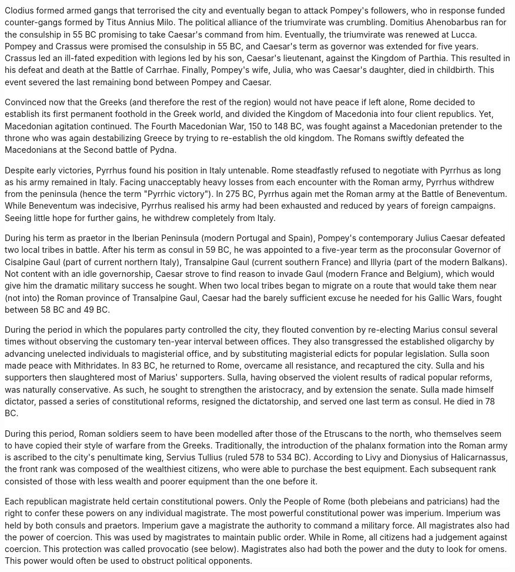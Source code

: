 Clodius formed armed gangs that terrorised the city and eventually began to attack Pompey's followers, who in response funded counter-gangs formed by Titus Annius Milo. The political alliance of the triumvirate was crumbling. Domitius Ahenobarbus ran for the consulship in 55 BC promising to take Caesar's command from him. Eventually, the triumvirate was renewed at Lucca. Pompey and Crassus were promised the consulship in 55 BC, and Caesar's term as governor was extended for five years. Crassus led an ill-fated expedition with legions led by his son, Caesar's lieutenant, against the Kingdom of Parthia. This resulted in his defeat and death at the Battle of Carrhae. Finally, Pompey's wife, Julia, who was Caesar's daughter, died in childbirth. This event severed the last remaining bond between Pompey and Caesar.

Convinced now that the Greeks (and therefore the rest of the region) would not have peace if left alone, Rome decided to establish its first permanent foothold in the Greek world, and divided the Kingdom of Macedonia into four client republics. Yet, Macedonian agitation continued. The Fourth Macedonian War, 150 to 148 BC, was fought against a Macedonian pretender to the throne who was again destabilizing Greece by trying to re-establish the old kingdom. The Romans swiftly defeated the Macedonians at the Second battle of Pydna.

Despite early victories, Pyrrhus found his position in Italy untenable. Rome steadfastly refused to negotiate with Pyrrhus as long as his army remained in Italy. Facing unacceptably heavy losses from each encounter with the Roman army, Pyrrhus withdrew from the peninsula (hence the term "Pyrrhic victory"). In 275 BC, Pyrrhus again met the Roman army at the Battle of Beneventum. While Beneventum was indecisive, Pyrrhus realised his army had been exhausted and reduced by years of foreign campaigns. Seeing little hope for further gains, he withdrew completely from Italy.

During his term as praetor in the Iberian Peninsula (modern Portugal and Spain), Pompey's contemporary Julius Caesar defeated two local tribes in battle. After his term as consul in 59 BC, he was appointed to a five-year term as the proconsular Governor of Cisalpine Gaul (part of current northern Italy), Transalpine Gaul (current southern France) and Illyria (part of the modern Balkans). Not content with an idle governorship, Caesar strove to find reason to invade Gaul (modern France and Belgium), which would give him the dramatic military success he sought. When two local tribes began to migrate on a route that would take them near (not into) the Roman province of Transalpine Gaul, Caesar had the barely sufficient excuse he needed for his Gallic Wars, fought between 58 BC and 49 BC.

During the period in which the populares party controlled the city, they flouted convention by re-electing Marius consul several times without observing the customary ten-year interval between offices. They also transgressed the established oligarchy by advancing unelected individuals to magisterial office, and by substituting magisterial edicts for popular legislation. Sulla soon made peace with Mithridates. In 83 BC, he returned to Rome, overcame all resistance, and recaptured the city. Sulla and his supporters then slaughtered most of Marius' supporters. Sulla, having observed the violent results of radical popular reforms, was naturally conservative. As such, he sought to strengthen the aristocracy, and by extension the senate. Sulla made himself dictator, passed a series of constitutional reforms, resigned the dictatorship, and served one last term as consul. He died in 78 BC.

During this period, Roman soldiers seem to have been modelled after those of the Etruscans to the north, who themselves seem to have copied their style of warfare from the Greeks. Traditionally, the introduction of the phalanx formation into the Roman army is ascribed to the city's penultimate king, Servius Tullius (ruled 578 to 534 BC). According to Livy and Dionysius of Halicarnassus, the front rank was composed of the wealthiest citizens, who were able to purchase the best equipment. Each subsequent rank consisted of those with less wealth and poorer equipment than the one before it.

Each republican magistrate held certain constitutional powers. Only the People of Rome (both plebeians and patricians) had the right to confer these powers on any individual magistrate. The most powerful constitutional power was imperium. Imperium was held by both consuls and praetors. Imperium gave a magistrate the authority to command a military force. All magistrates also had the power of coercion. This was used by magistrates to maintain public order. While in Rome, all citizens had a judgement against coercion. This protection was called provocatio (see below). Magistrates also had both the power and the duty to look for omens. This power would often be used to obstruct political opponents.
